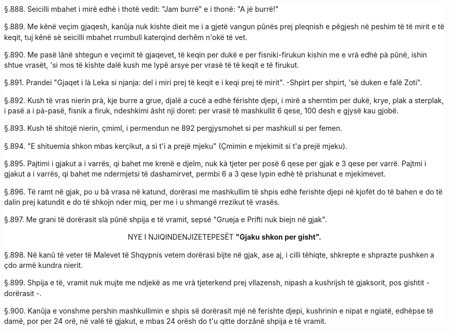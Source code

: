 §.888. Seicilli mbahet i mirë edhè i thotë vedit: "Jam burrë" e i thonë: "A jé burrë!"

§.889. Me kênë veçim gjaqesh, kanûja nuk kishte dieit me i a gjetë vangun pûnës prej pleqnish e
pêgjesh në peshim të të mirit e të keqit, tuj kênë sè seicilli mbahet rrumbull katerqind derhêm n'okë
të vet.

§.890. Me pasë lânë shtegun e veçimit të gjaqevet, të keqin per dukë e per fisniki-firukun kishin me
e vrà edhè pà pûnë, ishin shtue vrasët, 'si mos të kishte dalë kush me lypë arsye per vrasë të të keqit
e të firukut.

§.891. Prandei "Gjaqet i là Leka si njanja: del i miri prej të keqit e i keqi prej të mirit". -Shpirt per
shpirt, 'sè duken e falë Zoti".

§.892. Kush të vras nierin prà, kje burre a grue, djalë a cucë a edhè férishte djepi, i mirë a sherntim
per dukë, krye, plak a sterplak, i pasë a i pà-pasë, fisnik a firuk, ndeshkimi âsht nji doret: per vrasë
të mashkullit 6 qese, 100 desh e gjysë kau gjobë.

§.893. Kush të shitojë nierin, çmiml, i permendun ne 892 pergjysmohet si per mashkull si per
femen.

§.894. "E shituemia shkon mbas kerçikut, a si t'i a prejë mjeku" (Çmimin e mjekimit si t'a prejë
mjeku).

§.895. Pajtimi i gjakut a i varrës, qi bahet me krenë e djelm, nuk kà tjeter per posë 6 qese per gjak e
3 qese per varrë. Pajtmi i gjakut a i varrës, qi bahet me ndermjetsi të dashamirvet, permbi 6 a 3 qese
lypin edhè të prishunat e mjekimevet.

§.896. Të ramt në gjak, po u bâ vrasa në katund, dorërasi me mashkullim të shpis edhè ferishte djepi
në kjofèt do të bahen e do të dalin prej katundit e do të shkojn nder miq, per me i u shmangë
rrezikut të vrasës.

§.897. Me grani të dorërasit slà pûnë shpija e të vramit, sepsé "Grueja e Prifti nuk biejn në gjak".

<center>
NYE I NJIQINDENJIZETEPESËT
<b>"Gjaku shkon per gisht".</b>
</center>

§.898. Në kanû të veter të Malevet të Shqypnis vetem dorërasi bijte në gjak, ase aj, i cilli tëhiqte,
shkrepte e shprazte pushken a çdo armë kundra nierit.

§.899. Shpija e të, vramit nuk mujte me ndjekë as me vrà tjeterkend prej vllazensh, nipash a
kushrijsh të gjaksorit, pos gishtit - dorërasit -.

§.900. Kanûja e vonshme pershin mashkullimin e shpis së dorërasit mjé në ferishte djepi, kushrinin
e nipat e ngiatë, edhèpse të damë, por per 24 orë, në valë të gjakut, e mbas 24 orësh do t'u qitte
dorzânë shpija e të vramit.
